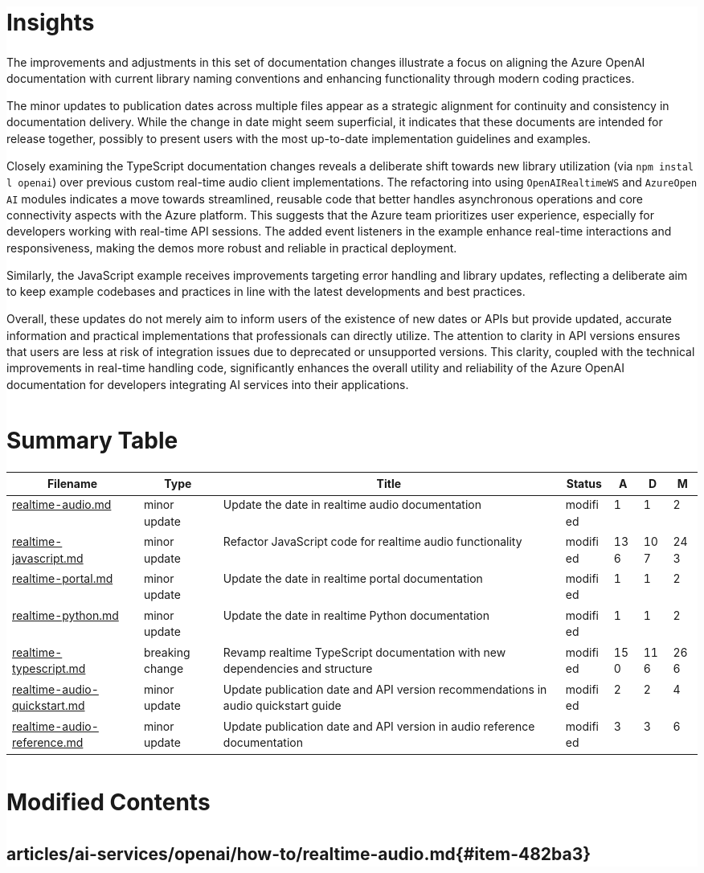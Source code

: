 # Insights

The improvements and adjustments in this set of documentation changes illustrate a focus on aligning the Azure OpenAI documentation with current library naming conventions and enhancing functionality through modern coding practices.

The minor updates to publication dates across multiple files appear as a strategic alignment for continuity and consistency in documentation delivery. While the change in date might seem superficial, it indicates that these documents are intended for release together, possibly to present users with the most up-to-date implementation guidelines and examples.

Closely examining the TypeScript documentation changes reveals a deliberate shift towards new library utilization (via `npm install openai`) over previous custom real-time audio client implementations. The refactoring into using `OpenAIRealtimeWS` and `AzureOpenAI` modules indicates a move towards streamlined, reusable code that better handles asynchronous operations and core connectivity aspects with the Azure platform. This suggests that the Azure team prioritizes user experience, especially for developers working with real-time API sessions. The added event listeners in the example enhance real-time interactions and responsiveness, making the demos more robust and reliable in practical deployment.

Similarly, the JavaScript example receives improvements targeting error handling and library updates, reflecting a deliberate aim to keep example codebases and practices in line with the latest developments and best practices.

Overall, these updates do not merely aim to inform users of the existence of new dates or APIs but provide updated, accurate information and practical implementations that professionals can directly utilize. The attention to clarity in API versions ensures that users are less at risk of integration issues due to deprecated or unsupported versions. This clarity, coupled with the technical improvements in real-time handling code, significantly enhances the overall utility and reliability of the Azure OpenAI documentation for developers integrating AI services into their applications.

# Summary Table
|  Filename  | Type |    Title    | Status | A  | D  | M  |
|------------|------|-------------|--------|----|----|----|
| [realtime-audio.md](#item-482ba3) | minor update | Update the date in realtime audio documentation | modified | 1 | 1 | 2 | 
| [realtime-javascript.md](#item-3c125e) | minor update | Refactor JavaScript code for realtime audio functionality | modified | 136 | 107 | 243 | 
| [realtime-portal.md](#item-1b81a2) | minor update | Update the date in realtime portal documentation | modified | 1 | 1 | 2 | 
| [realtime-python.md](#item-1291c0) | minor update | Update the date in realtime Python documentation | modified | 1 | 1 | 2 | 
| [realtime-typescript.md](#item-eacc9c) | breaking change | Revamp realtime TypeScript documentation with new dependencies and structure | modified | 150 | 116 | 266 | 
| [realtime-audio-quickstart.md](#item-727df8) | minor update | Update publication date and API version recommendations in audio quickstart guide | modified | 2 | 2 | 4 | 
| [realtime-audio-reference.md](#item-276d51) | minor update | Update publication date and API version in audio reference documentation | modified | 3 | 3 | 6 | 


# Modified Contents
## articles/ai-services/openai/how-to/realtime-audio.md{#item-482ba3}
